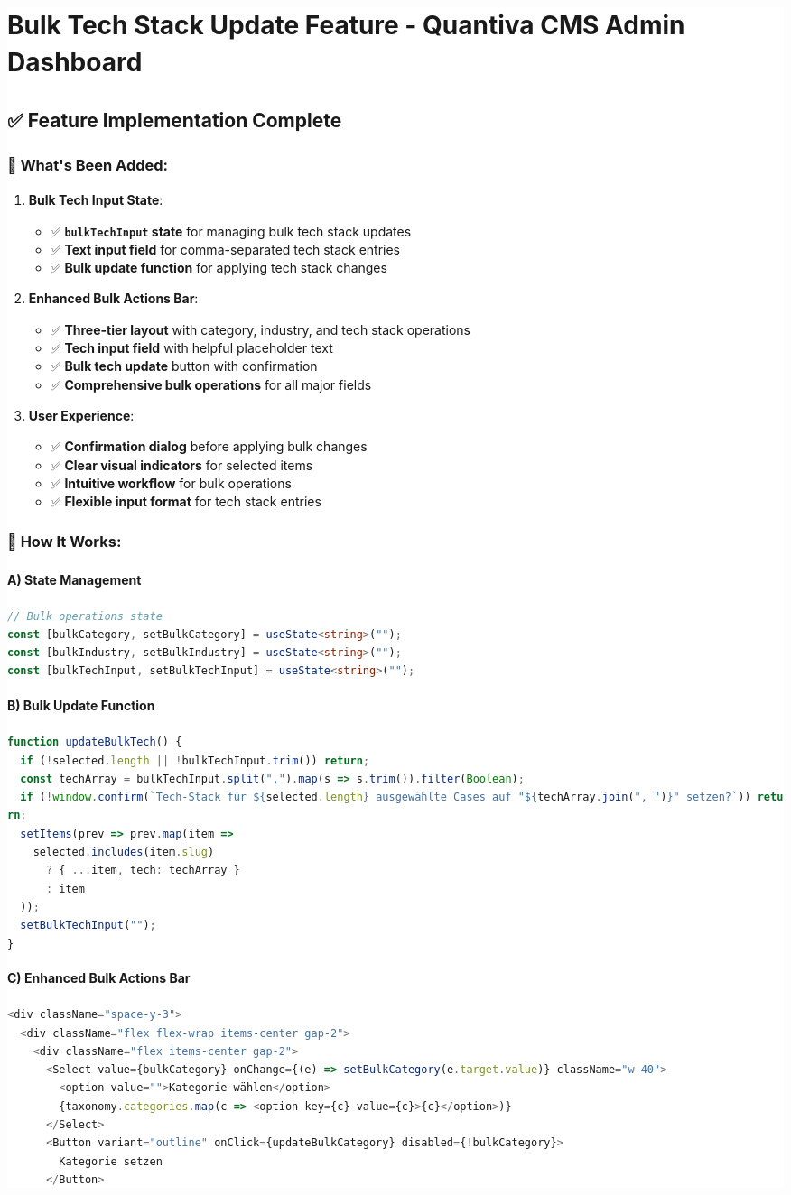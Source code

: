 # Bulk Tech Stack Update Feature - Quantiva CMS Admin Dashboard

## ✅ **Feature Implementation Complete**

### 🎯 **What's Been Added:**

1. **Bulk Tech Input State**:
   - ✅ **`bulkTechInput` state** for managing bulk tech stack updates
   - ✅ **Text input field** for comma-separated tech stack entries
   - ✅ **Bulk update function** for applying tech stack changes

2. **Enhanced Bulk Actions Bar**:
   - ✅ **Three-tier layout** with category, industry, and tech stack operations
   - ✅ **Tech input field** with helpful placeholder text
   - ✅ **Bulk tech update** button with confirmation
   - ✅ **Comprehensive bulk operations** for all major fields

3. **User Experience**:
   - ✅ **Confirmation dialog** before applying bulk changes
   - ✅ **Clear visual indicators** for selected items
   - ✅ **Intuitive workflow** for bulk operations
   - ✅ **Flexible input format** for tech stack entries

### 🔧 **How It Works:**

#### **A) State Management**
```typescript
// Bulk operations state
const [bulkCategory, setBulkCategory] = useState<string>("");
const [bulkIndustry, setBulkIndustry] = useState<string>("");
const [bulkTechInput, setBulkTechInput] = useState<string>("");
```

#### **B) Bulk Update Function**
```typescript
function updateBulkTech() {
  if (!selected.length || !bulkTechInput.trim()) return;
  const techArray = bulkTechInput.split(",").map(s => s.trim()).filter(Boolean);
  if (!window.confirm(`Tech-Stack für ${selected.length} ausgewählte Cases auf "${techArray.join(", ")}" setzen?`)) return;
  setItems(prev => prev.map(item => 
    selected.includes(item.slug) 
      ? { ...item, tech: techArray }
      : item
  ));
  setBulkTechInput("");
}
```

#### **C) Enhanced Bulk Actions Bar**
```typescript
<div className="space-y-3">
  <div className="flex flex-wrap items-center gap-2">
    <div className="flex items-center gap-2">
      <Select value={bulkCategory} onChange={(e) => setBulkCategory(e.target.value)} className="w-40">
        <option value="">Kategorie wählen</option>
        {taxonomy.categories.map(c => <option key={c} value={c}>{c}</option>)}
      </Select>
      <Button variant="outline" onClick={updateBulkCategory} disabled={!bulkCategory}>
        Kategorie setzen
      </Button>
```